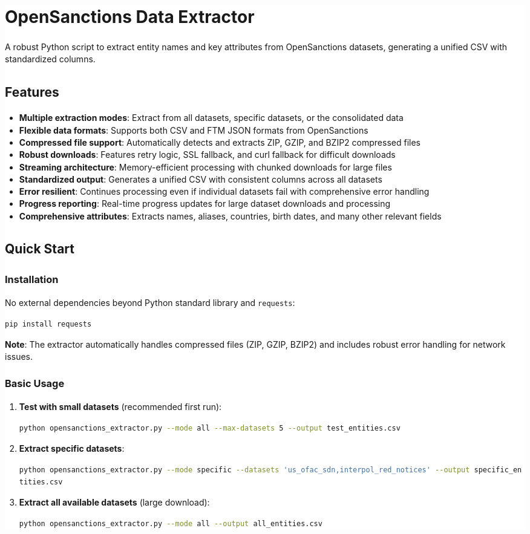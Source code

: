 # OpenSanctions Data Extractor

A robust Python script to extract entity names and key attributes from OpenSanctions datasets, generating a unified CSV with standardized columns.

## Features

- **Multiple extraction modes**: Extract from all datasets, specific datasets, or the consolidated data
- **Flexible data formats**: Supports both CSV and FTM JSON formats from OpenSanctions
- **Compressed file support**: Automatically detects and extracts ZIP, GZIP, and BZIP2 compressed files
- **Robust downloads**: Features retry logic, SSL fallback, and curl fallback for difficult downloads
- **Streaming architecture**: Memory-efficient processing with chunked downloads for large files
- **Standardized output**: Generates a unified CSV with consistent columns across all datasets
- **Error resilient**: Continues processing even if individual datasets fail with comprehensive error handling
- **Progress reporting**: Real-time progress updates for large dataset downloads and processing
- **Comprehensive attributes**: Extracts names, aliases, countries, birth dates, and many other relevant fields

## Quick Start

### Installation

No external dependencies beyond Python standard library and `requests`:

```bash
pip install requests
```

**Note**: The extractor automatically handles compressed files (ZIP, GZIP, BZIP2) and includes robust error handling for network issues.

### Basic Usage

1. **Test with small datasets** (recommended first run):

    ```bash
    python opensanctions_extractor.py --mode all --max-datasets 5 --output test_entities.csv
    ```

2. **Extract specific datasets**:

    ```bash
    python opensanctions_extractor.py --mode specific --datasets 'us_ofac_sdn,interpol_red_notices' --output specific_entities.csv
    ```

3. **Extract all available datasets** (large download):

    ```bash
    python opensanctions_extractor.py --mode all --output all_entities.csv
    ```
